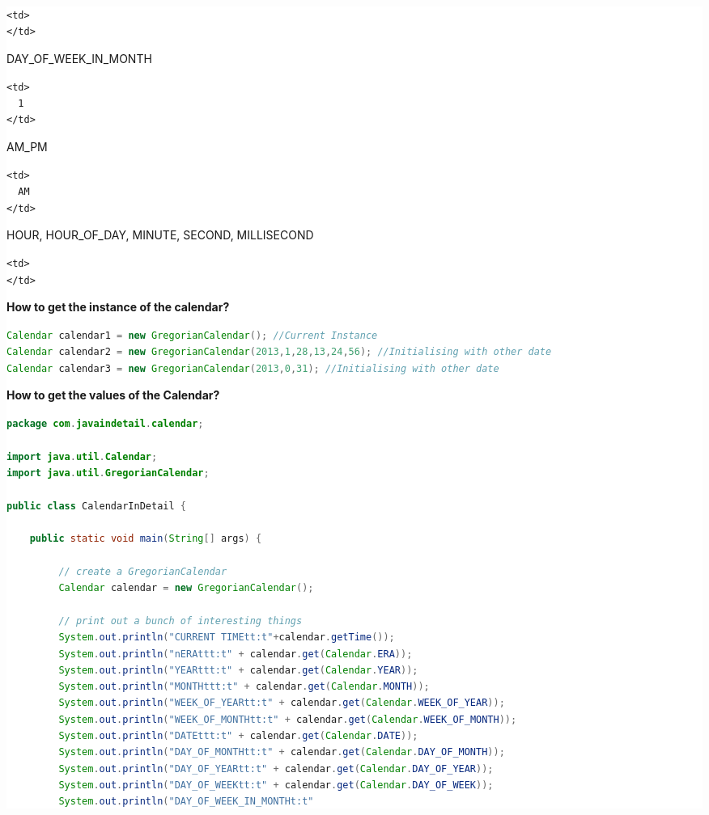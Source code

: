     <td>
    </td>
  </tr>
  
  <tr>
    <td>
      DAY_OF_WEEK_IN_MONTH
    </td>
    
    <td>
      1
    </td>
  </tr>
  
  <tr>
    <td>
      AM_PM
    </td>
    
    <td>
      AM
    </td>
  </tr>
  
  <tr>
    <td>
      HOUR, HOUR_OF_DAY, MINUTE, SECOND, MILLISECOND
    </td>
    
    <td>
    </td>
  </tr>
</table>

**How to get the instance of the calendar?**

```java
Calendar calendar1 = new GregorianCalendar(); //Current Instance
Calendar calendar2 = new GregorianCalendar(2013,1,28,13,24,56); //Initialising with other date
Calendar calendar3 = new GregorianCalendar(2013,0,31); //Initialising with other date
```

**How to get the values of the Calendar?**

```java
package com.javaindetail.calendar;

import java.util.Calendar;
import java.util.GregorianCalendar;

public class CalendarInDetail {

	public static void main(String[] args) {

		 // create a GregorianCalendar
		 Calendar calendar = new GregorianCalendar();

		 // print out a bunch of interesting things
		 System.out.println("CURRENT TIMEtt:t"+calendar.getTime());
		 System.out.println("nERAttt:t" + calendar.get(Calendar.ERA));
		 System.out.println("YEARttt:t" + calendar.get(Calendar.YEAR));
		 System.out.println("MONTHttt:t" + calendar.get(Calendar.MONTH));
		 System.out.println("WEEK_OF_YEARtt:t" + calendar.get(Calendar.WEEK_OF_YEAR));
		 System.out.println("WEEK_OF_MONTHtt:t" + calendar.get(Calendar.WEEK_OF_MONTH));
		 System.out.println("DATEttt:t" + calendar.get(Calendar.DATE));
		 System.out.println("DAY_OF_MONTHtt:t" + calendar.get(Calendar.DAY_OF_MONTH));
		 System.out.println("DAY_OF_YEARtt:t" + calendar.get(Calendar.DAY_OF_YEAR));
		 System.out.println("DAY_OF_WEEKtt:t" + calendar.get(Calendar.DAY_OF_WEEK));
		 System.out.println("DAY_OF_WEEK_IN_MONTHt:t"
```